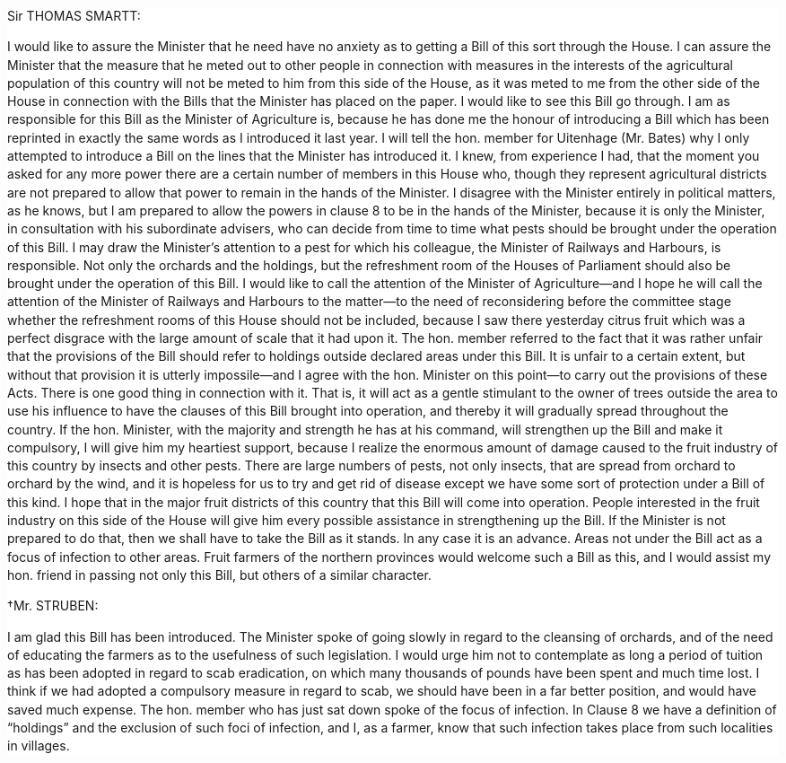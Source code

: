 <speech by="#thomas_smartt">

<from>Sir <person refersTo="hansard_za">THOMAS SMARTT</person>:</from>

<p>I would like to assure the Minister that he need have no anxiety as to getting a Bill of this sort through the House. I can assure the Minister that the measure that he meted out to other people in connection with measures in the interests of the agricultural population of this country will not be meted to him from this side of the House, as it was meted to me from the other side of the House in connection with the Bills that the Minister has placed on the paper. I would like to see this Bill go through. I am as responsible for this Bill as the Minister of Agriculture is, because he has done me the honour of introducing a Bill which has been reprinted in exactly the same words as I introduced it last year. I will tell the hon. member for Uitenhage (Mr. Bates) why I only attempted to introduce a Bill on the lines that the Minister has introduced it. I knew, from experience I had, that the moment you asked for any more power there are a certain number of members in this House who, though they represent agricultural districts are not prepared to allow that power to remain in the hands of the Minister. I disagree with the Minister entirely in political matters, as he knows, but I am prepared to allow the powers in clause 8 to be in the hands of the Minister, because it is only the Minister, in consultation with his subordinate advisers, who can decide from time to time what pests should be brought under the operation of this Bill. I may draw the Minister&#x2019;s attention to a pest for which his colleague, the Minister of Railways and Harbours, is responsible. Not only the orchards and the holdings, but the refreshment room of the Houses of Parliament should also be brought under the operation of this Bill. I would like to call the attention of the Minister of Agriculture&#x2014;and I hope he will call the attention of the Minister of Railways and Harbours to the matter&#x2014;to the need of reconsidering before the committee stage whether the refreshment rooms of this House should not be included, because I saw there yesterday citrus fruit which was a perfect disgrace with the large amount of scale that it had upon it. The hon. member referred to the fact that it was rather unfair that the provisions of the Bill should refer to holdings outside declared areas under this Bill. It is unfair to a certain extent, but without that provision it is utterly impossile&#x2014;and I agree with the hon. Minister on this point&#x2014;to carry out the provisions of these Acts. There is one good thing in connection with it. That is, it will act as a gentle stimulant to the owner of trees outside the area to use his influence to have the clauses of this Bill brought into operation, and thereby it will gradually spread throughout the country. If the hon. Minister, with the majority and strength he has at his command, will strengthen up the Bill and make it compulsory, I will give him my heartiest support, because I realize the enormous amount of damage caused to the fruit industry of this country by insects and other pests. There are large numbers of pests, not only insects, that are spread from orchard to orchard by the wind, and it is hopeless for us to try and get rid of disease except we have some sort of protection under a Bill of this kind. I hope that in the major fruit districts of this country that this Bill will come into operation. People interested in the fruit industry on this side of the House will give him every possible assistance in strengthening up the Bill. If the Minister is not prepared to do that, then we shall have to take the Bill as it stands. In any case it is an advance. Areas not under the Bill act as a focus of infection to other areas. Fruit farmers of the northern provinces would welcome such a Bill as this, and I would assist my hon. friend in passing not only this Bill, but others of a similar character.</p>

</speech>

<speech by="#struben">

<from>&#x2020;Mr. <person refersTo="hansard_za">STRUBEN</person>:</from>

<p>I am glad this Bill has been introduced. The Minister spoke of going slowly in regard to the cleansing of orchards, and of the need of educating the farmers as <span class="col_2035-2036" refersTo="page_1099"/>to the usefulness of such legislation. I would urge him not to contemplate as long a period of tuition as has been adopted in regard to scab eradication, on which many thousands of pounds have been spent and much time lost. I think if we had adopted a compulsory measure in regard to scab, we should have been in a far better position, and would have saved much expense. The hon. member who has just sat down spoke of the focus of infection. In Clause 8 we have a definition of &#x201C;holdings&#x201D; and the exclusion of such foci of infection, and I, as a farmer, know that such infection takes place from such localities in villages.</p>
